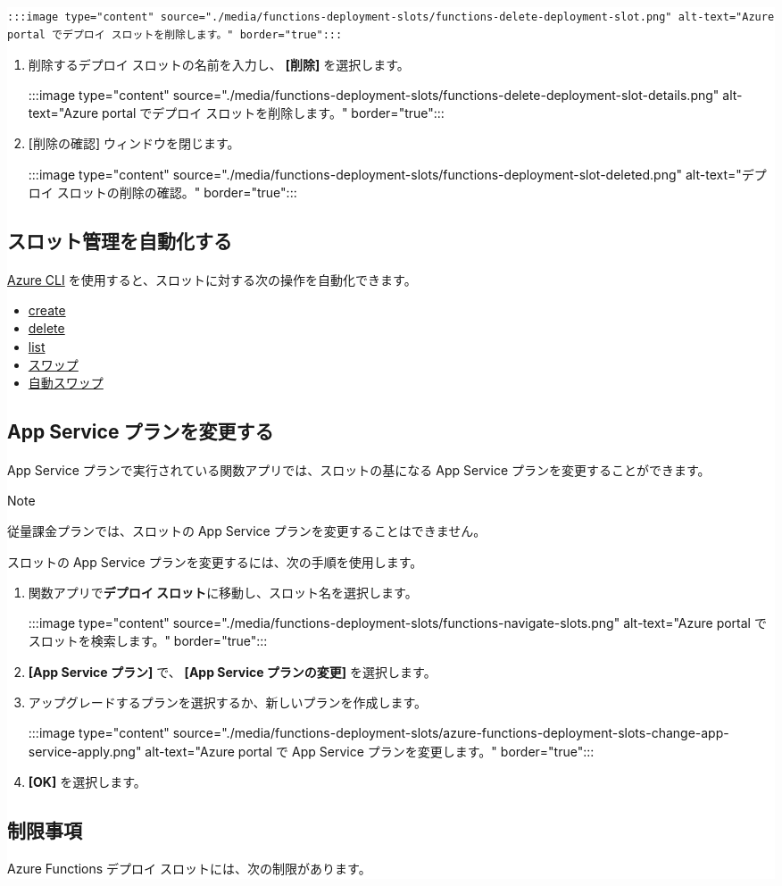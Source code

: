     :::image type="content" source="./media/functions-deployment-slots/functions-delete-deployment-slot.png" alt-text="Azure portal でデプロイ スロットを削除します。" border="true":::

1. 削除するデプロイ スロットの名前を入力し、 **[削除]** を選択します。

    :::image type="content" source="./media/functions-deployment-slots/functions-delete-deployment-slot-details.png" alt-text="Azure portal でデプロイ スロットを削除します。" border="true":::

1. [削除の確認] ウィンドウを閉じます。

    :::image type="content" source="./media/functions-deployment-slots/functions-deployment-slot-deleted.png" alt-text="デプロイ スロットの削除の確認。" border="true":::

## <a name="automate-slot-management"></a>スロット管理を自動化する

[Azure CLI](https://docs.microsoft.com/cli/azure/functionapp/deployment/slot?view=azure-cli-latest) を使用すると、スロットに対する次の操作を自動化できます。

- [create](https://docs.microsoft.com/cli/azure/functionapp/deployment/slot?view=azure-cli-latest#az-functionapp-deployment-slot-create)
- [delete](https://docs.microsoft.com/cli/azure/functionapp/deployment/slot?view=azure-cli-latest#az-functionapp-deployment-slot-delete)
- [list](https://docs.microsoft.com/cli/azure/functionapp/deployment/slot?view=azure-cli-latest#az-functionapp-deployment-slot-list)
- [スワップ](https://docs.microsoft.com/cli/azure/functionapp/deployment/slot?view=azure-cli-latest#az-functionapp-deployment-slot-swap)
- [自動スワップ](https://docs.microsoft.com/cli/azure/functionapp/deployment/slot?view=azure-cli-latest#az-functionapp-deployment-slot-auto-swap)

## <a name="change-app-service-plan"></a>App Service プランを変更する

App Service プランで実行されている関数アプリでは、スロットの基になる App Service プランを変更することができます。

> [!NOTE]
> 従量課金プランでは、スロットの App Service プランを変更することはできません。

スロットの App Service プランを変更するには、次の手順を使用します。

1. 関数アプリで**デプロイ スロット**に移動し、スロット名を選択します。

    :::image type="content" source="./media/functions-deployment-slots/functions-navigate-slots.png" alt-text="Azure portal でスロットを検索します。" border="true":::

1. **[App Service プラン]** で、 **[App Service プランの変更]** を選択します。

1. アップグレードするプランを選択するか、新しいプランを作成します。

    :::image type="content" source="./media/functions-deployment-slots/azure-functions-deployment-slots-change-app-service-apply.png" alt-text="Azure portal で App Service プランを変更します。" border="true":::

1. **[OK]** を選択します。

## <a name="limitations"></a>制限事項

Azure Functions デプロイ スロットには、次の制限があります。
